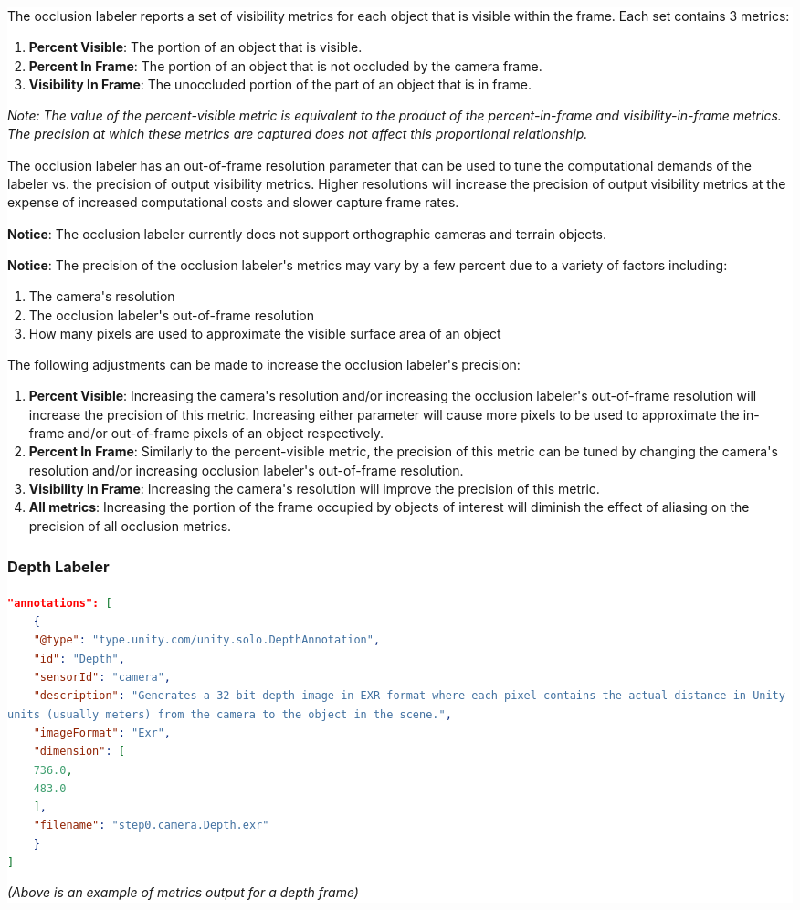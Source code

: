 The occlusion labeler reports a set of visibility metrics for each object that is visible within the frame. Each set contains 3 metrics:
1. **Percent Visible**: The portion of an object that is visible.
2. **Percent In Frame**: The portion of an object that is not occluded by the camera frame.
3. **Visibility In Frame**: The unoccluded portion of the part of an object that is in frame.

_Note: The value of the percent-visible metric is equivalent to the product of the percent-in-frame and visibility-in-frame metrics. The precision at which these metrics are captured does not affect this proportional relationship._

The occlusion labeler has an out-of-frame resolution parameter that can be used to tune the computational demands of the labeler vs. the precision of output visibility metrics. Higher resolutions will increase the precision of output visibility metrics at the expense of increased computational costs and slower capture frame rates.

**Notice**: The occlusion labeler currently does not support orthographic cameras and terrain objects.

**Notice**: The precision of the occlusion labeler's metrics may vary by a few percent due to a variety of factors including:
1. The camera's resolution
2. The occlusion labeler's out-of-frame resolution
3. How many pixels are used to approximate the visible surface area of an object

The following adjustments can be made to increase the occlusion labeler's precision:
1. **Percent Visible**: Increasing the camera's resolution and/or increasing the occlusion labeler's out-of-frame resolution will increase the precision of this metric. Increasing either parameter will cause more pixels to be used to approximate the in-frame and/or out-of-frame pixels of an object respectively.
2. **Percent In Frame**: Similarly to the percent-visible metric, the precision of this metric can be tuned by changing the camera's resolution and/or increasing occlusion labeler's out-of-frame resolution.
3. **Visibility In Frame**: Increasing the camera's resolution will improve the precision of this metric.
4. **All metrics**: Increasing the portion of the frame occupied by objects of interest will diminish the effect of aliasing on the precision of all occlusion metrics.

### Depth Labeler

```json
"annotations": [
    {
    "@type": "type.unity.com/unity.solo.DepthAnnotation",
    "id": "Depth",
    "sensorId": "camera",
    "description": "Generates a 32-bit depth image in EXR format where each pixel contains the actual distance in Unity units (usually meters) from the camera to the object in the scene.",
    "imageFormat": "Exr",
    "dimension": [
    736.0,
    483.0
    ],
    "filename": "step0.camera.Depth.exr"
    }
]
```
_(Above is an example of metrics output for a depth frame)_

